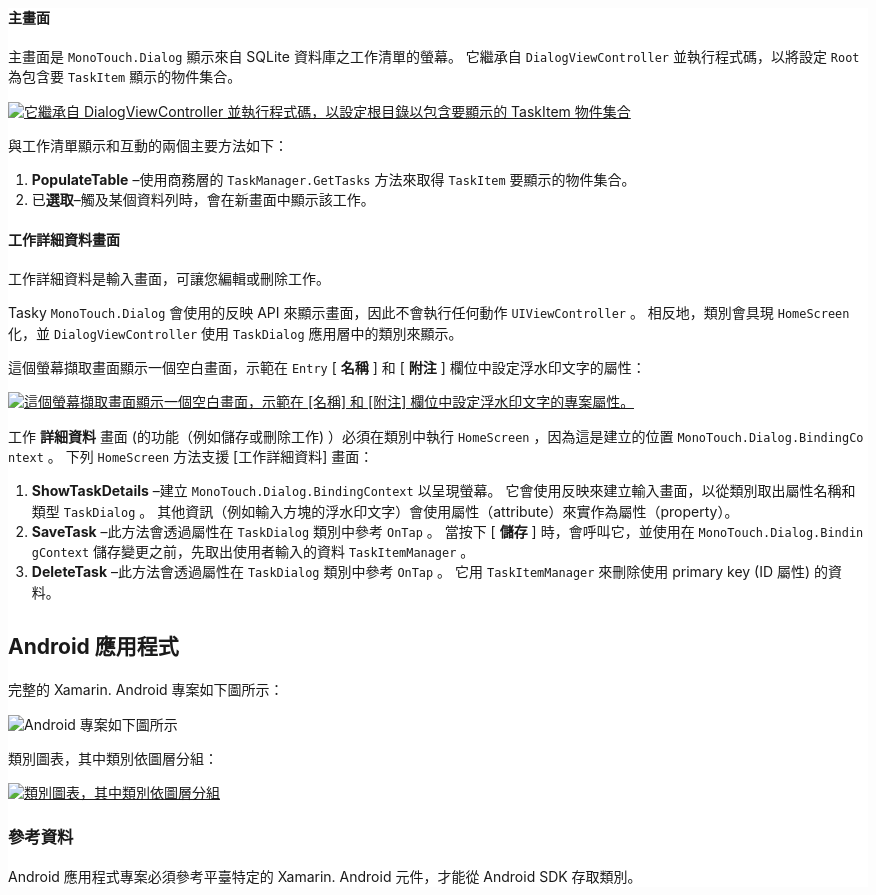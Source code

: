  <a name="Home_Screen"></a>

#### <a name="home-screen"></a>主畫面

主畫面是 `MonoTouch.Dialog` 顯示來自 SQLite 資料庫之工作清單的螢幕。 它繼承自 `DialogViewController` 並執行程式碼，以將設定 `Root` 為包含要 `TaskItem` 顯示的物件集合。

 [![它繼承自 DialogViewController 並執行程式碼，以設定根目錄以包含要顯示的 TaskItem 物件集合](case-study-tasky-images/ios-taskylist.png)](case-study-tasky-images/ios-taskylist.png#lightbox)

與工作清單顯示和互動的兩個主要方法如下：

1. **PopulateTable** –使用商務層的  `TaskManager.GetTasks` 方法來取得  `TaskItem` 要顯示的物件集合。
2. 已**選取**–觸及某個資料列時，會在新畫面中顯示該工作。

 <a name="Task_Details_Screen"></a>

#### <a name="task-details-screen"></a>工作詳細資料畫面

工作詳細資料是輸入畫面，可讓您編輯或刪除工作。

Tasky `MonoTouch.Dialog` 會使用的反映 API 來顯示畫面，因此不會執行任何動作 `UIViewController` 。 相反地，類別會具現 `HomeScreen` 化，並 `DialogViewController` 使用 `TaskDialog` 應用層中的類別來顯示。

這個螢幕擷取畫面顯示一個空白畫面，示範在 `Entry` [ **名稱** ] 和 [ **附注** ] 欄位中設定浮水印文字的屬性：

 [![這個螢幕擷取畫面顯示一個空白畫面，示範在 [名稱] 和 [附注] 欄位中設定浮水印文字的專案屬性。](case-study-tasky-images/ios-taskydetail.png)](case-study-tasky-images/ios-taskydetail.png#lightbox)

工作 **詳細資料** 畫面 (的功能（例如儲存或刪除工作) ）必須在類別中執行 `HomeScreen` ，因為這是建立的位置 `MonoTouch.Dialog.BindingContext` 。 下列 `HomeScreen` 方法支援 [工作詳細資料] 畫面：

1. **ShowTaskDetails** –建立  `MonoTouch.Dialog.BindingContext` 以呈現螢幕。 它會使用反映來建立輸入畫面，以從類別取出屬性名稱和類型  `TaskDialog` 。 其他資訊（例如輸入方塊的浮水印文字）會使用屬性（attribute）來實作為屬性（property）。
2. **SaveTask** –此方法會透過屬性在  `TaskDialog` 類別中參考  `OnTap` 。 當按下 [  **儲存** ] 時，會呼叫它，並使用在  `MonoTouch.Dialog.BindingContext` 儲存變更之前，先取出使用者輸入的資料  `TaskItemManager` 。
3. **DeleteTask** –此方法會透過屬性在  `TaskDialog` 類別中參考  `OnTap` 。 它用  `TaskItemManager` 來刪除使用 primary key (ID 屬性) 的資料。

 <a name="Android_App"></a>

## <a name="android-app"></a>Android 應用程式

完整的 Xamarin. Android 專案如下圖所示：

 ![Android 專案如下圖所示](case-study-tasky-images/taskyandroid-solution.png)

類別圖表，其中類別依圖層分組：

 [![類別圖表，其中類別依圖層分組](case-study-tasky-images/classdiagram-android.png)](case-study-tasky-images/classdiagram-android.png#lightbox)

 <a name="References"></a>

### <a name="references"></a>參考資料

Android 應用程式專案必須參考平臺特定的 Xamarin. Android 元件，才能從 Android SDK 存取類別。
